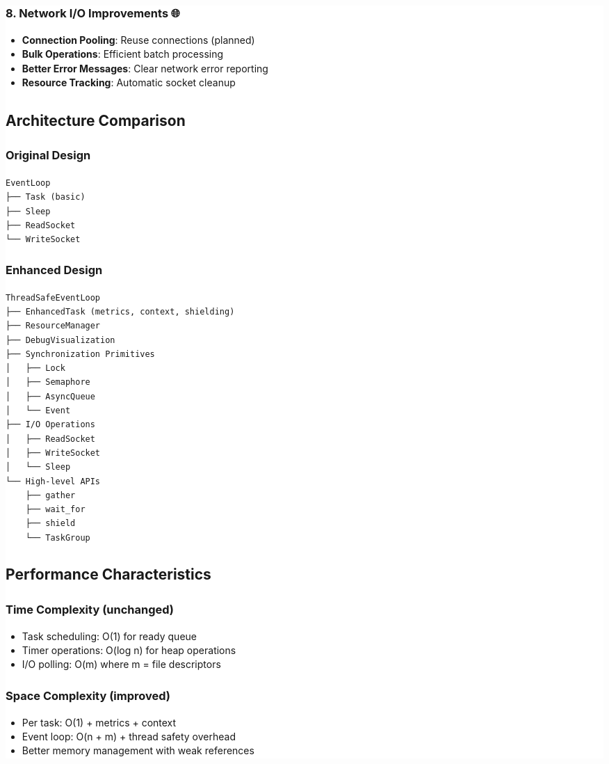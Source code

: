 ### 8. **Network I/O Improvements** 🌐

- **Connection Pooling**: Reuse connections (planned)
- **Bulk Operations**: Efficient batch processing
- **Better Error Messages**: Clear network error reporting
- **Resource Tracking**: Automatic socket cleanup

## Architecture Comparison

### Original Design
```
EventLoop
├── Task (basic)
├── Sleep
├── ReadSocket
└── WriteSocket
```

### Enhanced Design
```
ThreadSafeEventLoop
├── EnhancedTask (metrics, context, shielding)
├── ResourceManager
├── DebugVisualization
├── Synchronization Primitives
│   ├── Lock
│   ├── Semaphore
│   ├── AsyncQueue
│   └── Event
├── I/O Operations
│   ├── ReadSocket
│   ├── WriteSocket
│   └── Sleep
└── High-level APIs
    ├── gather
    ├── wait_for
    ├── shield
    └── TaskGroup
```

## Performance Characteristics

### Time Complexity (unchanged)
- Task scheduling: O(1) for ready queue
- Timer operations: O(log n) for heap operations
- I/O polling: O(m) where m = file descriptors

### Space Complexity (improved)
- Per task: O(1) + metrics + context
- Event loop: O(n + m) + thread safety overhead
- Better memory management with weak references

